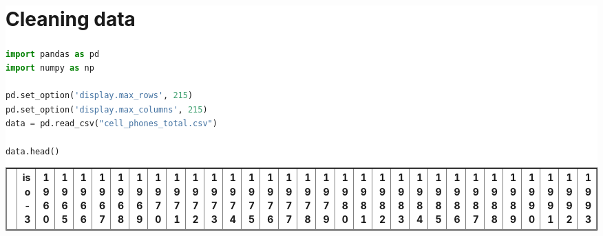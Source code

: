 # Cleaning data


```python
import pandas as pd
import numpy as np

pd.set_option('display.max_rows', 215)
pd.set_option('display.max_columns', 215)
data = pd.read_csv("cell_phones_total.csv")

data.head()
```




<div>
<style scoped>
    .dataframe tbody tr th:only-of-type {
        vertical-align: middle;
    }

    .dataframe tbody tr th {
        vertical-align: top;
    }

    .dataframe thead th {
        text-align: right;
    }
</style>
<table border="1" class="dataframe">
  <thead>
    <tr style="text-align: right;">
      <th></th>
      <th>iso-3</th>
      <th>1960</th>
      <th>1965</th>
      <th>1966</th>
      <th>1967</th>
      <th>1968</th>
      <th>1969</th>
      <th>1970</th>
      <th>1971</th>
      <th>1972</th>
      <th>1973</th>
      <th>1974</th>
      <th>1975</th>
      <th>1976</th>
      <th>1977</th>
      <th>1978</th>
      <th>1979</th>
      <th>1980</th>
      <th>1981</th>
      <th>1982</th>
      <th>1983</th>
      <th>1984</th>
      <th>1985</th>
      <th>1986</th>
      <th>1987</th>
      <th>1988</th>
      <th>1989</th>
      <th>1990</th>
      <th>1991</th>
      <th>1992</th>
      <th>1993</th>